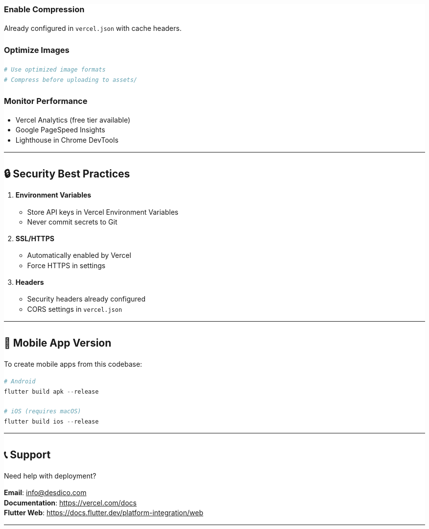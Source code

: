 ### Enable Compression
Already configured in `vercel.json` with cache headers.

### Optimize Images
```powershell
# Use optimized image formats
# Compress before uploading to assets/
```

### Monitor Performance
- Vercel Analytics (free tier available)
- Google PageSpeed Insights
- Lighthouse in Chrome DevTools

---

## 🔒 Security Best Practices

1. **Environment Variables**
   - Store API keys in Vercel Environment Variables
   - Never commit secrets to Git

2. **SSL/HTTPS**
   - Automatically enabled by Vercel
   - Force HTTPS in settings

3. **Headers**
   - Security headers already configured
   - CORS settings in `vercel.json`

---

## 📱 Mobile App Version

To create mobile apps from this codebase:

```powershell
# Android
flutter build apk --release

# iOS (requires macOS)
flutter build ios --release
```

---

## 📞 Support

Need help with deployment?

**Email**: info@desdico.com  
**Documentation**: https://vercel.com/docs  
**Flutter Web**: https://docs.flutter.dev/platform-integration/web

---